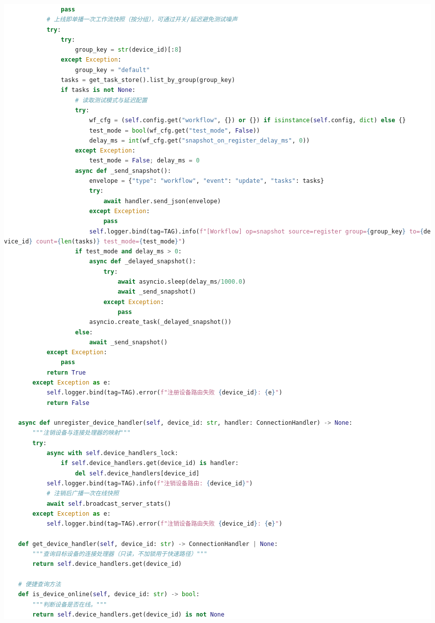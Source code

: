 ```python
                pass
            # 上线即单播一次工作流快照（按分组），可通过开关/延迟避免测试噪声
            try:
                try:
                    group_key = str(device_id)[:8]
                except Exception:
                    group_key = "default"
                tasks = get_task_store().list_by_group(group_key)
                if tasks is not None:
                    # 读取测试模式与延迟配置
                    try:
                        wf_cfg = (self.config.get("workflow", {}) or {}) if isinstance(self.config, dict) else {}
                        test_mode = bool(wf_cfg.get("test_mode", False))
                        delay_ms = int(wf_cfg.get("snapshot_on_register_delay_ms", 0))
                    except Exception:
                        test_mode = False; delay_ms = 0
                    async def _send_snapshot():
                        envelope = {"type": "workflow", "event": "update", "tasks": tasks}
                        try:
                            await handler.send_json(envelope)
                        except Exception:
                            pass
                        self.logger.bind(tag=TAG).info(f"[Workflow] op=snapshot source=register group={group_key} to={device_id} count={len(tasks)} test_mode={test_mode}")
                    if test_mode and delay_ms > 0:
                        async def _delayed_snapshot():
                            try:
                                await asyncio.sleep(delay_ms/1000.0)
                                await _send_snapshot()
                            except Exception:
                                pass
                        asyncio.create_task(_delayed_snapshot())
                    else:
                        await _send_snapshot()
            except Exception:
                pass
            return True
        except Exception as e:
            self.logger.bind(tag=TAG).error(f"注册设备路由失败 {device_id}: {e}")
            return False

    async def unregister_device_handler(self, device_id: str, handler: ConnectionHandler) -> None:
        """注销设备与连接处理器的映射"""
        try:
            async with self.device_handlers_lock:
                if self.device_handlers.get(device_id) is handler:
                    del self.device_handlers[device_id]
            self.logger.bind(tag=TAG).info(f"注销设备路由: {device_id}")
            # 注销后广播一次在线快照
            await self.broadcast_server_stats()
        except Exception as e:
            self.logger.bind(tag=TAG).error(f"注销设备路由失败 {device_id}: {e}")

    def get_device_handler(self, device_id: str) -> ConnectionHandler | None:
        """查询目标设备的连接处理器（只读，不加锁用于快速路径）"""
        return self.device_handlers.get(device_id)

    # 便捷查询方法
    def is_device_online(self, device_id: str) -> bool:
        """判断设备是否在线。"""
        return self.device_handlers.get(device_id) is not None

```